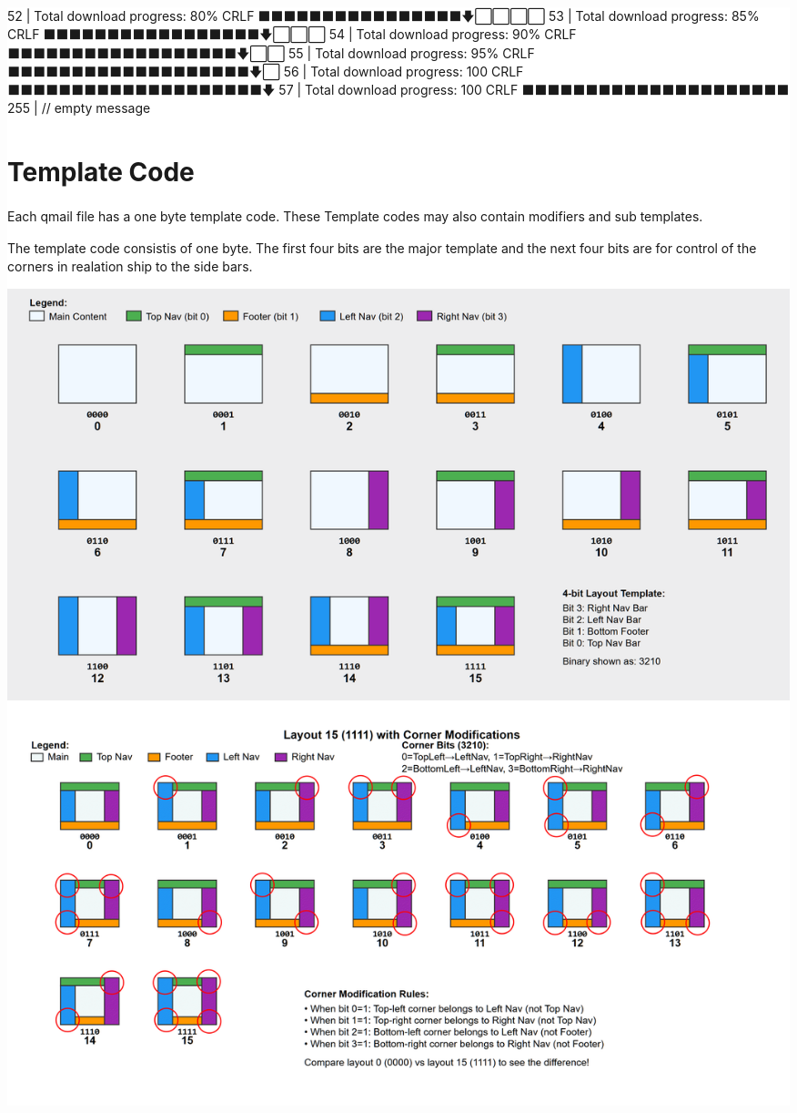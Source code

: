 52 | Total download progress: 80% CRLF ⬛⬛⬛⬛⬛⬛⬛⬛⬛⬛⬛⬛⬛⬛⬛⬛🡇⬜⬜⬜⬜
53 | Total download progress: 85% CRLF ⬛⬛⬛⬛⬛⬛⬛⬛⬛⬛⬛⬛⬛⬛⬛⬛⬛🡇⬜⬜⬜
54 | Total download progress: 90% CRLF ⬛⬛⬛⬛⬛⬛⬛⬛⬛⬛⬛⬛⬛⬛⬛⬛⬛⬛🡇⬜⬜
55 | Total download progress: 95% CRLF ⬛⬛⬛⬛⬛⬛⬛⬛⬛⬛⬛⬛⬛⬛⬛⬛⬛⬛⬛🡇⬜
56 | Total download progress: 100 CRLF ⬛⬛⬛⬛⬛⬛⬛⬛⬛⬛⬛⬛⬛⬛⬛⬛⬛⬛⬛⬛🡇
57 | Total download progress: 100 CRLF ⬛⬛⬛⬛⬛⬛⬛⬛⬛⬛⬛⬛⬛⬛⬛⬛⬛⬛⬛⬛⬛
255 |  // empty message


# Template Code
Each qmail file has a one byte template code. These Template codes may also contain modifiers and sub templates. 

The template code consistis of one byte. The first four bits are the major template and the next four bits are for control of the corners in realation ship to the side bars. 


![alt text](template-codes.png "Title")


![alt text](corner-mod2.png "Title")
